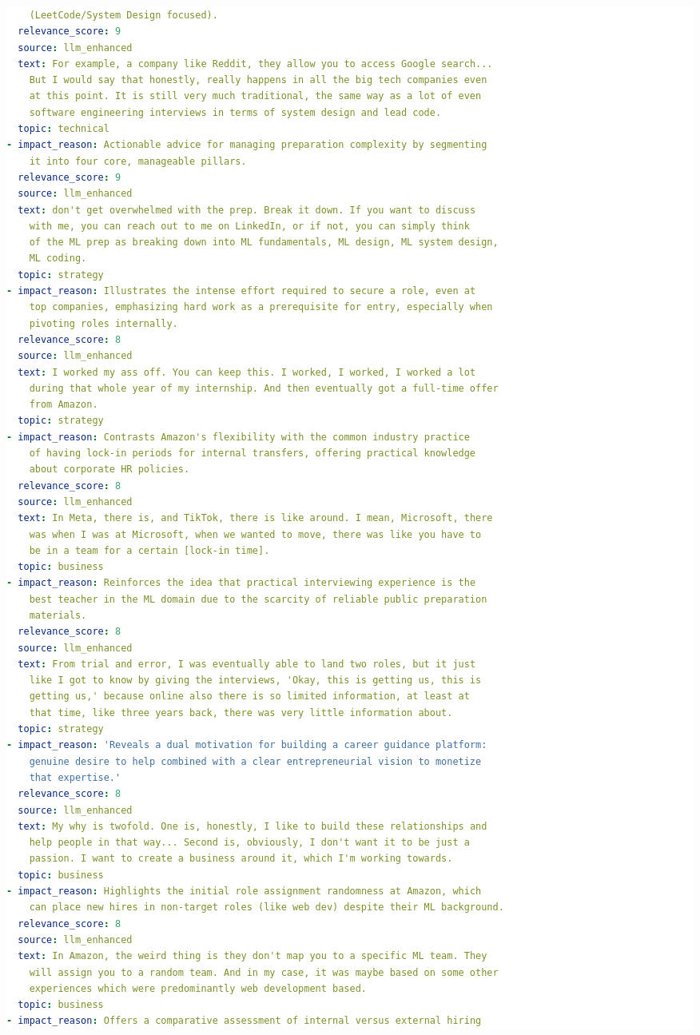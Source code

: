 ```yaml
    (LeetCode/System Design focused).
  relevance_score: 9
  source: llm_enhanced
  text: For example, a company like Reddit, they allow you to access Google search...
    But I would say that honestly, really happens in all the big tech companies even
    at this point. It is still very much traditional, the same way as a lot of even
    software engineering interviews in terms of system design and lead code.
  topic: technical
- impact_reason: Actionable advice for managing preparation complexity by segmenting
    it into four core, manageable pillars.
  relevance_score: 9
  source: llm_enhanced
  text: don't get overwhelmed with the prep. Break it down. If you want to discuss
    with me, you can reach out to me on LinkedIn, or if not, you can simply think
    of the ML prep as breaking down into ML fundamentals, ML design, ML system design,
    ML coding.
  topic: strategy
- impact_reason: Illustrates the intense effort required to secure a role, even at
    top companies, emphasizing hard work as a prerequisite for entry, especially when
    pivoting roles internally.
  relevance_score: 8
  source: llm_enhanced
  text: I worked my ass off. You can keep this. I worked, I worked, I worked a lot
    during that whole year of my internship. And then eventually got a full-time offer
    from Amazon.
  topic: strategy
- impact_reason: Contrasts Amazon's flexibility with the common industry practice
    of having lock-in periods for internal transfers, offering practical knowledge
    about corporate HR policies.
  relevance_score: 8
  source: llm_enhanced
  text: In Meta, there is, and TikTok, there is like around. I mean, Microsoft, there
    was when I was at Microsoft, when we wanted to move, there was like you have to
    be in a team for a certain [lock-in time].
  topic: business
- impact_reason: Reinforces the idea that practical interviewing experience is the
    best teacher in the ML domain due to the scarcity of reliable public preparation
    materials.
  relevance_score: 8
  source: llm_enhanced
  text: From trial and error, I was eventually able to land two roles, but it just
    like I got to know by giving the interviews, 'Okay, this is getting us, this is
    getting us,' because online also there is so limited information, at least at
    that time, like three years back, there was very little information about.
  topic: strategy
- impact_reason: 'Reveals a dual motivation for building a career guidance platform:
    genuine desire to help combined with a clear entrepreneurial vision to monetize
    that expertise.'
  relevance_score: 8
  source: llm_enhanced
  text: My why is twofold. One is, honestly, I like to build these relationships and
    help people in that way... Second is, obviously, I don't want it to be just a
    passion. I want to create a business around it, which I'm working towards.
  topic: business
- impact_reason: Highlights the initial role assignment randomness at Amazon, which
    can place new hires in non-target roles (like web dev) despite their ML background.
  relevance_score: 8
  source: llm_enhanced
  text: In Amazon, the weird thing is they don't map you to a specific ML team. They
    will assign you to a random team. And in my case, it was maybe based on some other
    experiences which were predominantly web development based.
  topic: business
- impact_reason: Offers a comparative assessment of internal versus external hiring
```